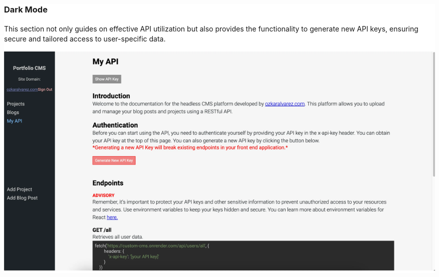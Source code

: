 ### Dark Mode
This section not only guides on effective API utilization but also provides the functionality to generate new API keys, ensuring secure and tailored access to user-specific data.
<p align="center">
  <img src="./img/cms-5.webp" alt="mobile version" width="938">
</p>





